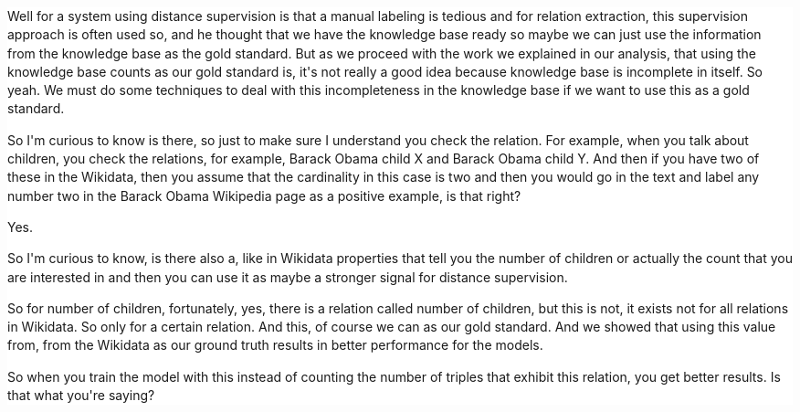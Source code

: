 
<turn speaker="Paramita Mirza" timestamp="09:44">

Well for a system using distance supervision is that a manual labeling is tedious and for relation
extraction, this supervision approach is often used so, and he thought that we have the knowledge
base ready so maybe we can just use the information from the knowledge base as the gold standard.
But as we proceed with the work we explained in our analysis, that using the knowledge base counts
as our gold standard is, it's not really a good idea because knowledge base is incomplete in itself.
So yeah. We must do some techniques to deal with this incompleteness in the knowledge base if we
want to use this as a gold standard.

</turn>


<turn speaker="Waleed Ammar" timestamp="10:43">

So I'm curious to know is there, so just to make sure I understand you check the relation. For
example, when you talk about children, you check the relations, for example, Barack Obama child X
and Barack Obama child Y. And then if you have two of these in the Wikidata, then you assume that
the cardinality in this case is two and then you would go in the text and label any number two in
the Barack Obama Wikipedia page as a positive example, is that right?

</turn>


<turn speaker="Paramita Mirza" timestamp="11:18">

Yes.

</turn>


<turn speaker="Waleed Ammar" timestamp="11:19">

So I'm curious to know, is there also a, like in Wikidata properties that tell you the number of
children or actually the count that you are interested in and then you can use it as maybe a
stronger signal for distance supervision.

</turn>


<turn speaker="Paramita Mirza" timestamp="11:34">

So for number of children, fortunately, yes, there is a relation called number of children, but this
is not, it exists not for all relations in Wikidata. So only for a certain relation. And this, of
course we can as our gold standard. And we showed that using this value from, from the Wikidata as
our ground truth results in better performance for the models.

</turn>


<turn speaker="Waleed Ammar" timestamp="12:07">

So when you train the model with this instead of counting the number of triples that exhibit this
relation, you get better results. Is that what you're saying?

</turn>


<turn speaker="Paramita Mirza" timestamp="12:16">
